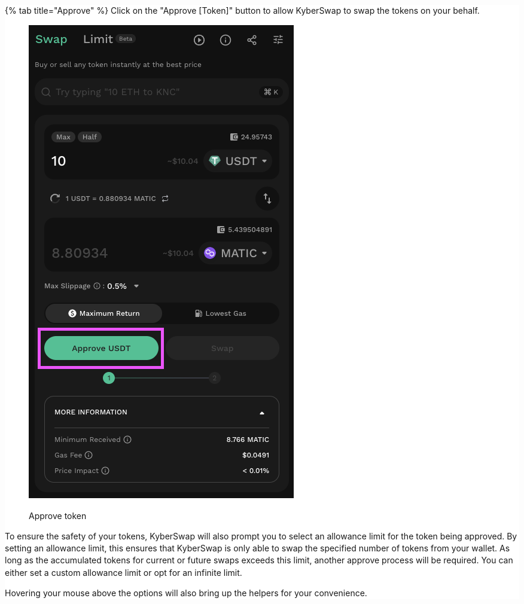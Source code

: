 {% tab title="Approve" %}
Click on the "Approve \[Token]" button to allow KyberSwap to swap the tokens on your behalf.

<figure><img src="../../../.gitbook/assets/Screenshot 2023-03-24 at 3.27.03 PM.png" alt=""><figcaption><p>Approve token</p></figcaption></figure>

To ensure the safety of your tokens, KyberSwap will also prompt you to select an allowance limit for the token being approved. By setting an allowance limit, this ensures that KyberSwap is only able to swap the specified number of tokens from your wallet. As long as the accumulated tokens for current or future swaps exceeds this limit, another approve process will be required. You can either set a custom allowance limit or opt for an infinite limit.

Hovering your mouse above the options will also bring up the helpers for your convenience.&#x20;
